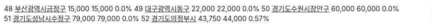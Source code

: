   <tr class="item">
    <td>48</td>
    <td><a href="/apt/부산광역시금정구">부산광역시금정구</a></td>
    <td>15,000</td>
    <td>15,000</td>
    <td>0.0%</td>
  </tr>

  <tr class="item">
    <td>49</td>
    <td><a href="/apt/대구광역시동구">대구광역시동구</a></td>
    <td>22,000</td>
    <td>22,000</td>
    <td>0.0%</td>
  </tr>

  <tr class="item">
    <td>50</td>
    <td><a href="/apt/경기도수원시장안구">경기도수원시장안구</a></td>
    <td>60,000</td>
    <td>60,000</td>
    <td>0.0%</td>
  </tr>

  <tr>
    <td colspan="5">
      <script async src="https://pagead2.googlesyndication.com/pagead/js/adsbygoogle.js?client=ca-pub-3485438051770037"
          crossorigin="anonymous"></script>
      <ins class="adsbygoogle"
          style="display:block; text-align:center;"
          data-ad-layout="in-article"
          data-ad-format="fluid"
          data-ad-client="ca-pub-3485438051770037"
          data-ad-slot="2046582130"></ins>
      <script>
          (adsbygoogle = window.adsbygoogle || []).push({});
      </script>
    </td>
  </tr>            
            
  <tr class="item">
    <td>51</td>
    <td><a href="/apt/경기도성남시수정구">경기도성남시수정구</a></td>
    <td>79,000</td>
    <td>79,000</td>
    <td>0.0%</td>
  </tr>

  <tr class="item">
    <td>52</td>
    <td><a href="/apt/경기도의정부시">경기도의정부시</a></td>
    <td>43,750</td>
    <td>44,000</td>
    <td>0.57%</td>
  </tr>
